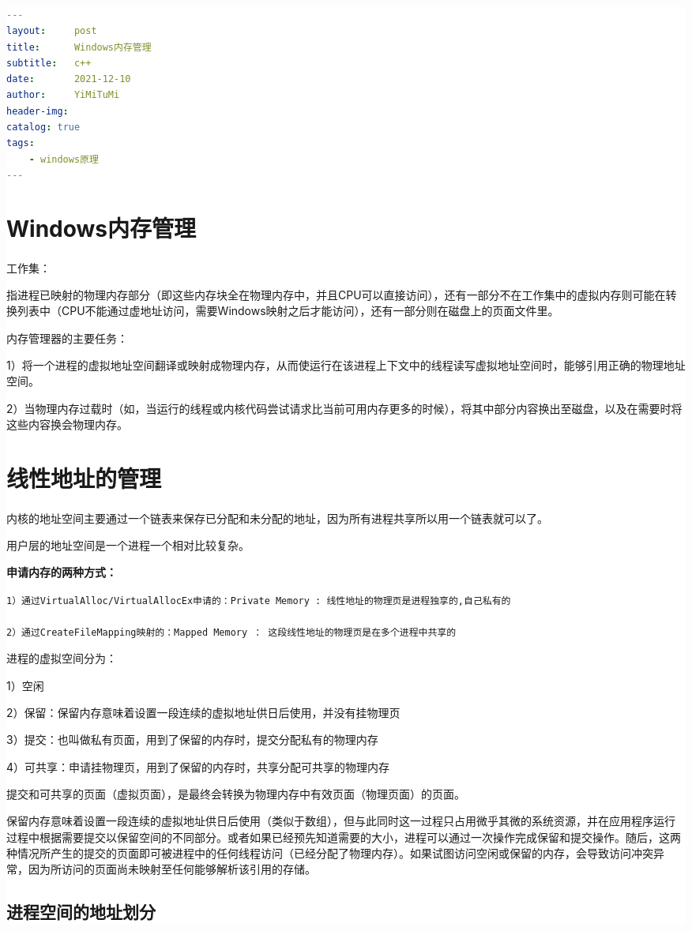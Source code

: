 ```yaml
---
layout:     post
title:      Windows内存管理
subtitle:   c++
date:       2021-12-10
author:     YiMiTuMi
header-img: 
catalog: true
tags:
    - windows原理
---
```


# Windows内存管理

工作集：

指进程已映射的物理内存部分（即这些内存块全在物理内存中，并且CPU可以直接访问），还有一部分不在工作集中的虚拟内存则可能在转换列表中（CPU不能通过虚地址访问，需要Windows映射之后才能访问），还有一部分则在磁盘上的页面文件里。

内存管理器的主要任务：

  1）将一个进程的虚拟地址空间翻译或映射成物理内存，从而使运行在该进程上下文中的线程读写虚拟地址空间时，能够引用正确的物理地址空间。

  2）当物理内存过载时（如，当运行的线程或内核代码尝试请求比当前可用内存更多的时候），将其中部分内容换出至磁盘，以及在需要时将这些内容换会物理内存。

# 线性地址的管理

内核的地址空间主要通过一个链表来保存已分配和未分配的地址，因为所有进程共享所以用一个链表就可以了。

用户层的地址空间是一个进程一个相对比较复杂。

**申请内存的两种方式：**

	1）通过VirtualAlloc/VirtualAllocEx申请的：Private Memory : 线性地址的物理页是进程独享的,自己私有的
	
	2）通过CreateFileMapping映射的：Mapped Memory ： 这段线性地址的物理页是在多个进程中共享的

进程的虚拟空间分为：

  1）空闲

  2）保留：保留内存意味着设置一段连续的虚拟地址供日后使用，并没有挂物理页

  3）提交：也叫做私有页面，用到了保留的内存时，提交分配私有的物理内存

  4）可共享：申请挂物理页，用到了保留的内存时，共享分配可共享的物理内存

提交和可共享的页面（虚拟页面），是最终会转换为物理内存中有效页面（物理页面）的页面。

保留内存意味着设置一段连续的虚拟地址供日后使用（类似于数组），但与此同时这一过程只占用微乎其微的系统资源，并在应用程序运行过程中根据需要提交以保留空间的不同部分。或者如果已经预先知道需要的大小，进程可以通过一次操作完成保留和提交操作。随后，这两种情况所产生的提交的页面即可被进程中的任何线程访问（已经分配了物理内存）。如果试图访问空闲或保留的内存，会导致访问冲突异常，因为所访问的页面尚未映射至任何能够解析该引用的存储。


## 进程空间的地址划分
 
